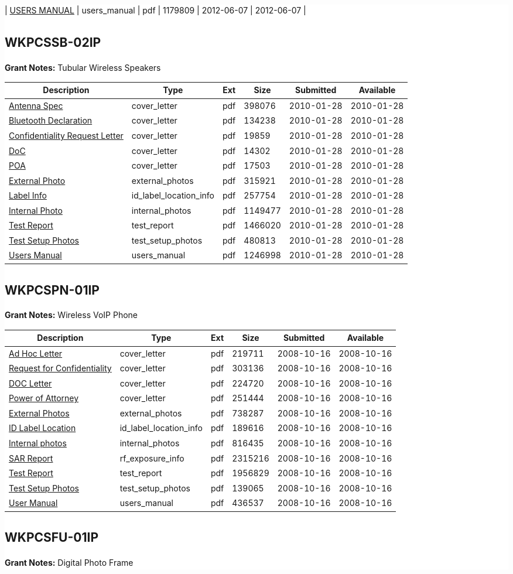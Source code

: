 | [USERS MANUAL](WKPCSBB-03IP/ee7a6dca25008f0ff95a2ea5ebd0c393/1717667.pdf) | users_manual | pdf | 1179809 | 2012-06-07 | 2012-06-07 |
## WKPCSSB-02IP
**Grant Notes:** Tubular Wireless Speakers

| Description | Type | Ext | Size | Submitted | Available |
| ----------- | ---- | --- | ---- | --------- | --------- |
| [Antenna Spec](WKPCSSB-02IP/4f4b51c761241aec5c5bbd1bfa83c1f2/1234329.pdf) | cover_letter | pdf | 398076 | 2010-01-28 | 2010-01-28 |
| [Bluetooth Declaration](WKPCSSB-02IP/4f4b51c761241aec5c5bbd1bfa83c1f2/1234331.pdf) | cover_letter | pdf | 134238 | 2010-01-28 | 2010-01-28 |
| [Confidentiality Request Letter](WKPCSSB-02IP/4f4b51c761241aec5c5bbd1bfa83c1f2/1234332.pdf) | cover_letter | pdf | 19859 | 2010-01-28 | 2010-01-28 |
| [DoC](WKPCSSB-02IP/4f4b51c761241aec5c5bbd1bfa83c1f2/1234334.pdf) | cover_letter | pdf | 14302 | 2010-01-28 | 2010-01-28 |
| [POA](WKPCSSB-02IP/4f4b51c761241aec5c5bbd1bfa83c1f2/1234338.pdf) | cover_letter | pdf | 17503 | 2010-01-28 | 2010-01-28 |
| [External Photo](WKPCSSB-02IP/4f4b51c761241aec5c5bbd1bfa83c1f2/1234335.pdf) | external_photos | pdf | 315921 | 2010-01-28 | 2010-01-28 |
| [Label Info](WKPCSSB-02IP/4f4b51c761241aec5c5bbd1bfa83c1f2/1234337.pdf) | id_label_location_info | pdf | 257754 | 2010-01-28 | 2010-01-28 |
| [Internal Photo](WKPCSSB-02IP/4f4b51c761241aec5c5bbd1bfa83c1f2/1234336.pdf) | internal_photos | pdf | 1149477 | 2010-01-28 | 2010-01-28 |
| [Test Report](WKPCSSB-02IP/4f4b51c761241aec5c5bbd1bfa83c1f2/1234340.pdf) | test_report | pdf | 1466020 | 2010-01-28 | 2010-01-28 |
| [Test Setup Photos](WKPCSSB-02IP/4f4b51c761241aec5c5bbd1bfa83c1f2/1234341.pdf) | test_setup_photos | pdf | 480813 | 2010-01-28 | 2010-01-28 |
| [Users Manual](WKPCSSB-02IP/4f4b51c761241aec5c5bbd1bfa83c1f2/1234342.pdf) | users_manual | pdf | 1246998 | 2010-01-28 | 2010-01-28 |
## WKPCSPN-01IP
**Grant Notes:** Wireless VoIP Phone

| Description | Type | Ext | Size | Submitted | Available |
| ----------- | ---- | --- | ---- | --------- | --------- |
| [Ad Hoc Letter](WKPCSPN-01IP/b1464661eec5758beff4e00dd0d88136/1015871.pdf) | cover_letter | pdf | 219711 | 2008-10-16 | 2008-10-16 |
| [Request for Confidentiality](WKPCSPN-01IP/b1464661eec5758beff4e00dd0d88136/1015874.pdf) | cover_letter | pdf | 303136 | 2008-10-16 | 2008-10-16 |
| [DOC Letter](WKPCSPN-01IP/b1464661eec5758beff4e00dd0d88136/1015875.pdf) | cover_letter | pdf | 224720 | 2008-10-16 | 2008-10-16 |
| [Power of Attorney](WKPCSPN-01IP/b1464661eec5758beff4e00dd0d88136/1015880.pdf) | cover_letter | pdf | 251444 | 2008-10-16 | 2008-10-16 |
| [External Photos](WKPCSPN-01IP/b1464661eec5758beff4e00dd0d88136/1015876.pdf) | external_photos | pdf | 738287 | 2008-10-16 | 2008-10-16 |
| [ID Label Location](WKPCSPN-01IP/b1464661eec5758beff4e00dd0d88136/1015878.pdf) | id_label_location_info | pdf | 189616 | 2008-10-16 | 2008-10-16 |
| [Internal photos](WKPCSPN-01IP/b1464661eec5758beff4e00dd0d88136/1015877.pdf) | internal_photos | pdf | 816435 | 2008-10-16 | 2008-10-16 |
| [SAR Report](WKPCSPN-01IP/b1464661eec5758beff4e00dd0d88136/1015881.pdf) | rf_exposure_info | pdf | 2315216 | 2008-10-16 | 2008-10-16 |
| [Test Report](WKPCSPN-01IP/b1464661eec5758beff4e00dd0d88136/1015883.pdf) | test_report | pdf | 1956829 | 2008-10-16 | 2008-10-16 |
| [Test Setup Photos](WKPCSPN-01IP/b1464661eec5758beff4e00dd0d88136/1015882.pdf) | test_setup_photos | pdf | 139065 | 2008-10-16 | 2008-10-16 |
| [User Manual](WKPCSPN-01IP/b1464661eec5758beff4e00dd0d88136/1015886.pdf) | users_manual | pdf | 436537 | 2008-10-16 | 2008-10-16 |
## WKPCSFU-01IP
**Grant Notes:** Digital Photo Frame
